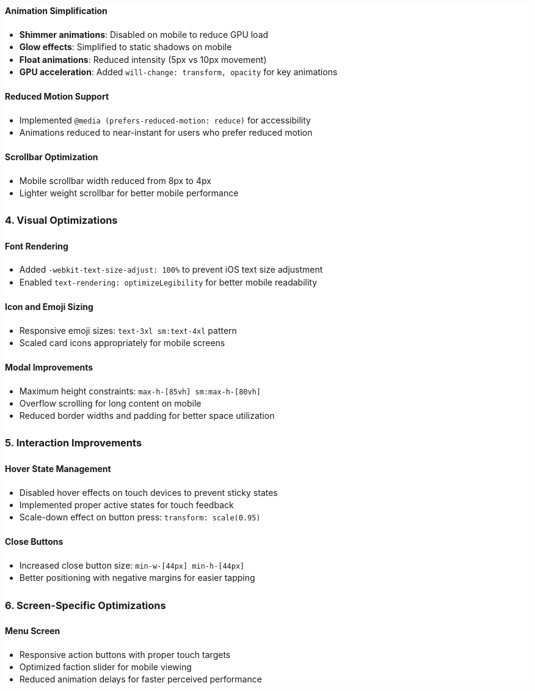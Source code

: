 #### Animation Simplification

- **Shimmer animations**: Disabled on mobile to reduce GPU load
- **Glow effects**: Simplified to static shadows on mobile
- **Float animations**: Reduced intensity (5px vs 10px movement)
- **GPU acceleration**: Added `will-change: transform, opacity` for key animations

#### Reduced Motion Support

- Implemented `@media (prefers-reduced-motion: reduce)` for accessibility
- Animations reduced to near-instant for users who prefer reduced motion

#### Scrollbar Optimization

- Mobile scrollbar width reduced from 8px to 4px
- Lighter weight scrollbar for better mobile performance

### 4. Visual Optimizations

#### Font Rendering

- Added `-webkit-text-size-adjust: 100%` to prevent iOS text size adjustment
- Enabled `text-rendering: optimizeLegibility` for better mobile readability

#### Icon and Emoji Sizing

- Responsive emoji sizes: `text-3xl sm:text-4xl` pattern
- Scaled card icons appropriately for mobile screens

#### Modal Improvements

- Maximum height constraints: `max-h-[85vh] sm:max-h-[80vh]`
- Overflow scrolling for long content on mobile
- Reduced border widths and padding for better space utilization

### 5. Interaction Improvements

#### Hover State Management

- Disabled hover effects on touch devices to prevent sticky states
- Implemented proper active states for touch feedback
- Scale-down effect on button press: `transform: scale(0.95)`

#### Close Buttons

- Increased close button size: `min-w-[44px] min-h-[44px]`
- Better positioning with negative margins for easier tapping

### 6. Screen-Specific Optimizations

#### Menu Screen

- Responsive action buttons with proper touch targets
- Optimized faction slider for mobile viewing
- Reduced animation delays for faster perceived performance
